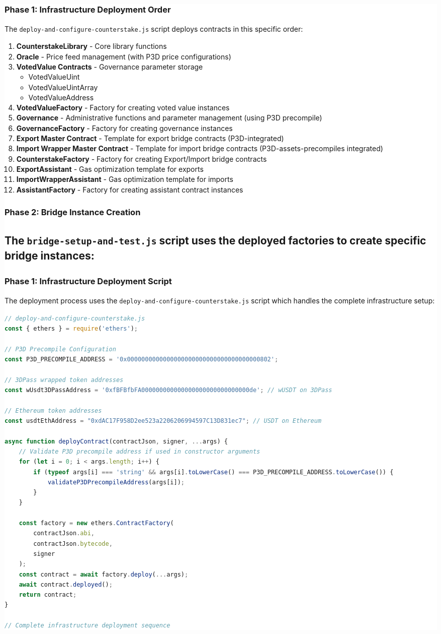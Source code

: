 ### Phase 1: Infrastructure Deployment Order

The `deploy-and-configure-counterstake.js` script deploys contracts in this specific order:

1. **CounterstakeLibrary** - Core library functions
2. **Oracle** - Price feed management (with P3D price configurations)
3. **VotedValue Contracts** - Governance parameter storage
   - VotedValueUint
   - VotedValueUintArray  
   - VotedValueAddress
4. **VotedValueFactory** - Factory for creating voted value instances
5. **Governance** - Administrative functions and parameter management (using P3D precompile)
6. **GovernanceFactory** - Factory for creating governance instances
7. **Export Master Contract** - Template for export bridge contracts (P3D-integrated)
8. **Import Wrapper Master Contract** - Template for import bridge contracts (P3D-assets-precompiles integrated)
9. **CounterstakeFactory** - Factory for creating Export/Import bridge contracts
10. **ExportAssistant** - Gas optimization template for exports
11. **ImportWrapperAssistant** - Gas optimization template for imports
12. **AssistantFactory** - Factory for creating assistant contract instances

### Phase 2: Bridge Instance Creation

The `bridge-setup-and-test.js` script uses the deployed factories to create specific bridge instances:
---

### Phase 1: Infrastructure Deployment Script

The deployment process uses the `deploy-and-configure-counterstake.js` script which handles the complete infrastructure setup:

```javascript
// deploy-and-configure-counterstake.js
const { ethers } = require('ethers');

// P3D Precompile Configuration
const P3D_PRECOMPILE_ADDRESS = '0x0000000000000000000000000000000000000802';

// 3DPass wrapped token addresses
const wUsdt3DPassAddress = '0xfBFBfbFA000000000000000000000000000000de'; // wUSDT on 3DPass

// Ethereum token addresses
const usdtEthAddress = "0xdAC17F958D2ee523a2206206994597C13D831ec7"; // USDT on Ethereum

async function deployContract(contractJson, signer, ...args) {
    // Validate P3D precompile address if used in constructor arguments
    for (let i = 0; i < args.length; i++) {
        if (typeof args[i] === 'string' && args[i].toLowerCase() === P3D_PRECOMPILE_ADDRESS.toLowerCase()) {
            validateP3DPrecompileAddress(args[i]);
        }
    }
    
    const factory = new ethers.ContractFactory(
        contractJson.abi, 
        contractJson.bytecode, 
        signer
    );
    const contract = await factory.deploy(...args);
    await contract.deployed();
    return contract;
}

// Complete infrastructure deployment sequence
```